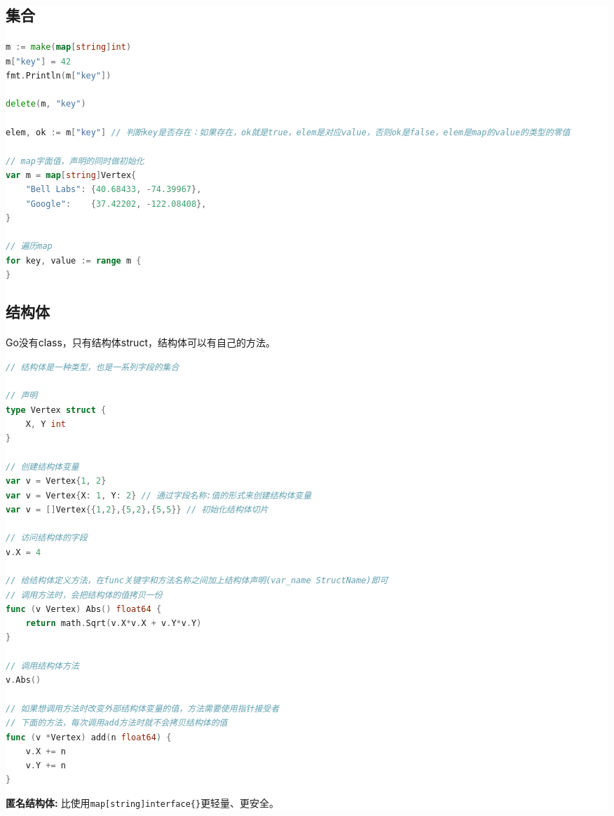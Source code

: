 ## 集合

```go
m := make(map[string]int)
m["key"] = 42
fmt.Println(m["key"])

delete(m, "key")

elem, ok := m["key"] // 判断key是否存在：如果存在，ok就是true，elem是对应value，否则ok是false，elem是map的value的类型的零值

// map字面值，声明的同时做初始化
var m = map[string]Vertex{
    "Bell Labs": {40.68433, -74.39967},
    "Google":    {37.42202, -122.08408},
}

// 遍历map
for key, value := range m {
}

```

## 结构体

Go没有class，只有结构体struct，结构体可以有自己的方法。
```go
// 结构体是一种类型，也是一系列字段的集合

// 声明
type Vertex struct {
    X, Y int
}

// 创建结构体变量
var v = Vertex{1, 2}
var v = Vertex{X: 1, Y: 2} // 通过字段名称:值的形式来创建结构体变量
var v = []Vertex{{1,2},{5,2},{5,5}} // 初始化结构体切片

// 访问结构体的字段
v.X = 4

// 给结构体定义方法，在func关键字和方法名称之间加上结构体声明(var_name StructName)即可
// 调用方法时，会把结构体的值拷贝一份
func (v Vertex) Abs() float64 {
    return math.Sqrt(v.X*v.X + v.Y*v.Y)
}

// 调用结构体方法
v.Abs()

// 如果想调用方法时改变外部结构体变量的值，方法需要使用指针接受者
// 下面的方法，每次调用add方法时就不会拷贝结构体的值
func (v *Vertex) add(n float64) {
    v.X += n
    v.Y += n
}

```
**匿名结构体:**
比使用`map[string]interface{}`更轻量、更安全。
